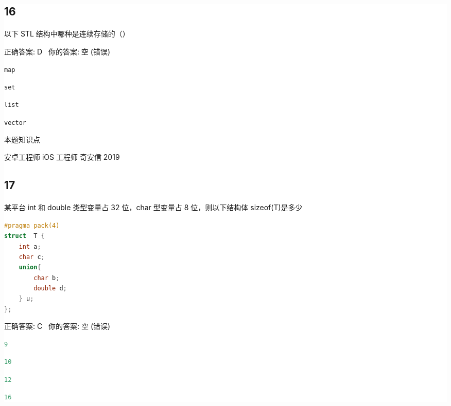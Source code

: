 ## 16

以下 STL 结构中哪种是连续存储的（）

正确答案: D   你的答案: 空 (错误)

```cpp
map
```

```cpp
set
```

```cpp
list
```

```cpp
vector
```

本题知识点

安卓工程师 iOS 工程师 奇安信 2019

## 17

某平台 int 和 double 类型变量占 32 位，char 型变量占 8 位，则以下结构体 sizeof(T)是多少

```cpp
#pragma pack(4)
struct  T {
    int a;
    char c;
    union{
        char b;
        double d;
    } u;
};
```

正确答案: C   你的答案: 空 (错误)

```cpp
9
```

```cpp
10
```

```cpp
12
```

```cpp
16
```
